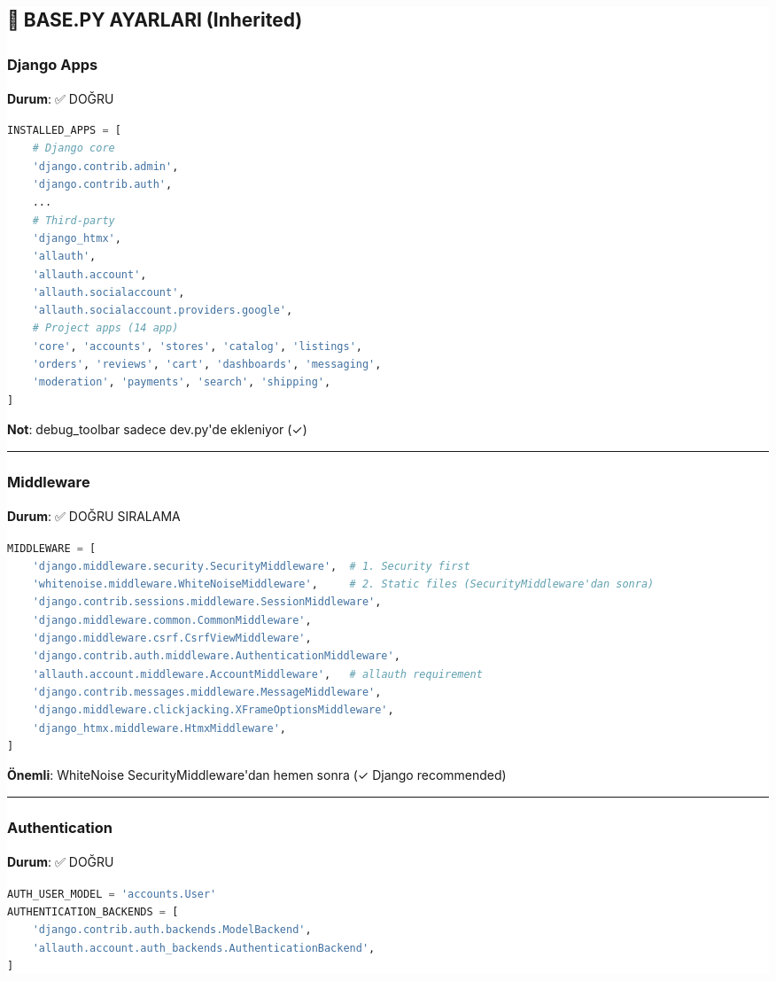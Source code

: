## 📝 BASE.PY AYARLARI (Inherited)

### Django Apps
**Durum**: ✅ DOĞRU
```python
INSTALLED_APPS = [
    # Django core
    'django.contrib.admin',
    'django.contrib.auth',
    ...
    # Third-party
    'django_htmx',
    'allauth',
    'allauth.account',
    'allauth.socialaccount',
    'allauth.socialaccount.providers.google',
    # Project apps (14 app)
    'core', 'accounts', 'stores', 'catalog', 'listings',
    'orders', 'reviews', 'cart', 'dashboards', 'messaging',
    'moderation', 'payments', 'search', 'shipping',
]
```

**Not**: debug_toolbar sadece dev.py'de ekleniyor (✓)

---

### Middleware
**Durum**: ✅ DOĞRU SIRALAMA
```python
MIDDLEWARE = [
    'django.middleware.security.SecurityMiddleware',  # 1. Security first
    'whitenoise.middleware.WhiteNoiseMiddleware',     # 2. Static files (SecurityMiddleware'dan sonra)
    'django.contrib.sessions.middleware.SessionMiddleware',
    'django.middleware.common.CommonMiddleware',
    'django.middleware.csrf.CsrfViewMiddleware',
    'django.contrib.auth.middleware.AuthenticationMiddleware',
    'allauth.account.middleware.AccountMiddleware',   # allauth requirement
    'django.contrib.messages.middleware.MessageMiddleware',
    'django.middleware.clickjacking.XFrameOptionsMiddleware',
    'django_htmx.middleware.HtmxMiddleware',
]
```

**Önemli**: WhiteNoise SecurityMiddleware'dan hemen sonra (✓ Django recommended)

---

### Authentication
**Durum**: ✅ DOĞRU
```python
AUTH_USER_MODEL = 'accounts.User'
AUTHENTICATION_BACKENDS = [
    'django.contrib.auth.backends.ModelBackend',
    'allauth.account.auth_backends.AuthenticationBackend',
]
```
